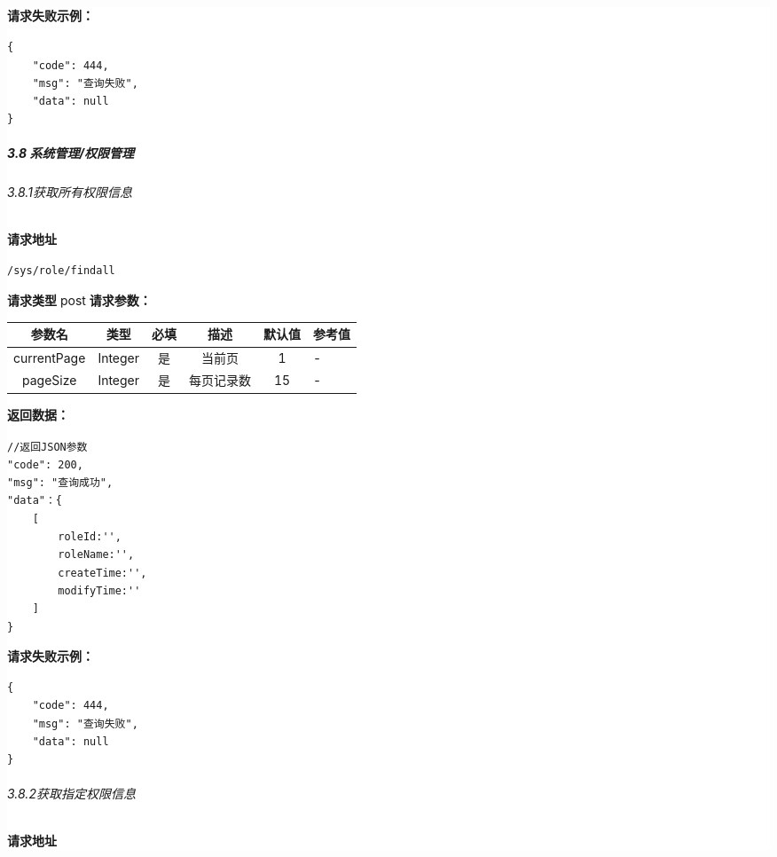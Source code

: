 
**请求失败示例：**

```
{
    "code": 444,
    "msg": "查询失败",
    "data": null
}
```

##### 3.8 系统管理/权限管理
###### 3.8.1获取所有权限信息
**请求地址**

```
/sys/role/findall
```

**请求类型**
post 
**请求参数：**


|   参数名    |  类型   | 必填 |    描述    | 默认值 | 参考值 |
| :---------: | :-----: | :--: | :--------: | :----: | ------ |
| currentPage | Integer |  是  |   当前页   |   1    | -      |
|  pageSize   | Integer |  是  | 每页记录数 |   15   | -      |


**返回数据：**

```
//返回JSON参数
"code": 200,
"msg": "查询成功",
"data"：{
	[
		roleId:'',
		roleName:'',
		createTime:'',
		modifyTime:''
	]
}
```

**请求失败示例：**

```
{
    "code": 444,
    "msg": "查询失败",
    "data": null
}
```

###### 3.8.2获取指定权限信息
**请求地址**
